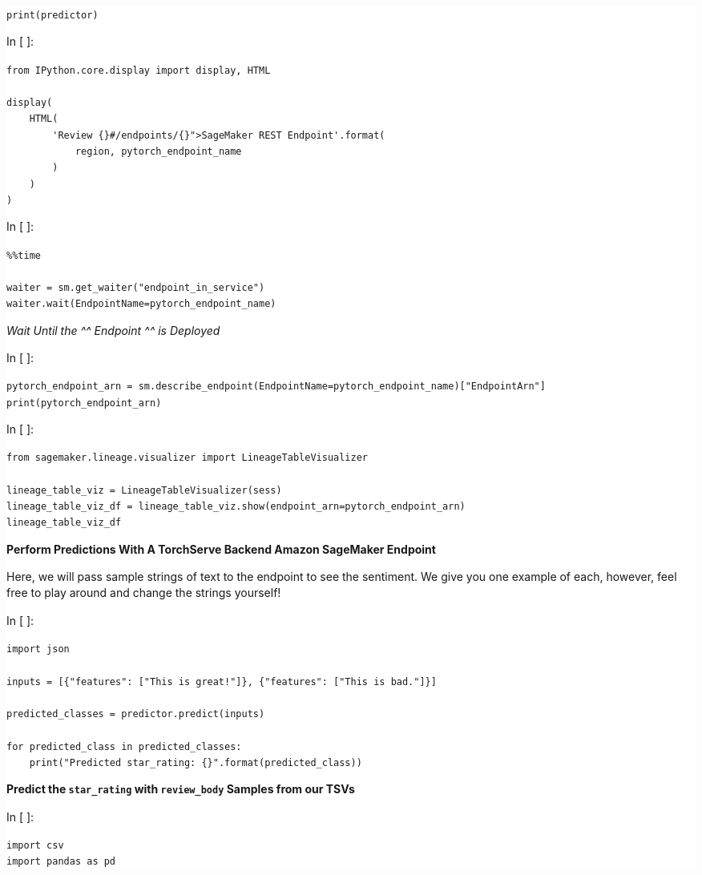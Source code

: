    print(predictor)
    

In \[ \]:

    from IPython.core.display import display, HTML
    
    display(
        HTML(
            'Review {}#/endpoints/{}">SageMaker REST Endpoint'.format(
                region, pytorch_endpoint_name
            )
        )
    )
    

In \[ \]:

    %%time
    
    waiter = sm.get_waiter("endpoint_in_service")
    waiter.wait(EndpointName=pytorch_endpoint_name)
    

_Wait Until the ^^ Endpoint ^^ is Deployed_

In \[ \]:

    pytorch_endpoint_arn = sm.describe_endpoint(EndpointName=pytorch_endpoint_name)["EndpointArn"]
    print(pytorch_endpoint_arn)
    

In \[ \]:

    from sagemaker.lineage.visualizer import LineageTableVisualizer
    
    lineage_table_viz = LineageTableVisualizer(sess)
    lineage_table_viz_df = lineage_table_viz.show(endpoint_arn=pytorch_endpoint_arn)
    lineage_table_viz_df
    

**Perform Predictions With A TorchServe Backend Amazon SageMaker Endpoint**

Here, we will pass sample strings of text to the endpoint to see the sentiment. We give you one example of each, however, feel free to play around and change the strings yourself!

In \[ \]:

    import json
    
    inputs = [{"features": ["This is great!"]}, {"features": ["This is bad."]}]
    
    predicted_classes = predictor.predict(inputs)
    
    for predicted_class in predicted_classes:
        print("Predicted star_rating: {}".format(predicted_class))
    

**Predict the `star_rating` with `review_body` Samples from our TSVs**

In \[ \]:

    import csv
    import pandas as pd
    